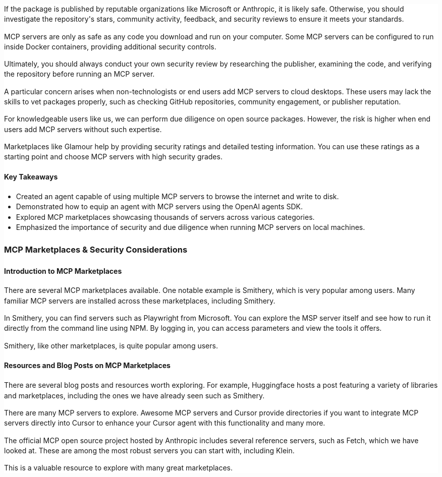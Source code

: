 If the package is published by reputable organizations like Microsoft or Anthropic, it is likely safe. Otherwise, you should investigate the repository's stars, community activity, feedback, and security reviews to ensure it meets your standards.

MCP servers are only as safe as any code you download and run on your computer. Some MCP servers can be configured to run inside Docker containers, providing additional security controls.

Ultimately, you should always conduct your own security review by researching the publisher, examining the code, and verifying the repository before running an MCP server.

A particular concern arises when non-technologists or end users add MCP servers to cloud desktops. These users may lack the skills to vet packages properly, such as checking GitHub repositories, community engagement, or publisher reputation.

For knowledgeable users like us, we can perform due diligence on open source packages. However, the risk is higher when end users add MCP servers without such expertise.

Marketplaces like Glamour help by providing security ratings and detailed testing information. You can use these ratings as a starting point and choose MCP servers with high security grades.

#### Key Takeaways

- Created an agent capable of using multiple MCP servers to browse the internet and write to disk.
- Demonstrated how to equip an agent with MCP servers using the OpenAI agents SDK.
- Explored MCP marketplaces showcasing thousands of servers across various categories.
- Emphasized the importance of security and due diligence when running MCP servers on local machines.

### MCP Marketplaces & Security Considerations

#### Introduction to MCP Marketplaces

There are several MCP marketplaces available. One notable example is Smithery, which is very popular among users. Many familiar MCP servers are installed across these marketplaces, including Smithery.

In Smithery, you can find servers such as Playwright from Microsoft. You can explore the MSP server itself and see how to run it directly from the command line using NPM. By logging in, you can access parameters and view the tools it offers.

Smithery, like other marketplaces, is quite popular among users.

#### Resources and Blog Posts on MCP Marketplaces

There are several blog posts and resources worth exploring. For example, Huggingface hosts a post featuring a variety of libraries and marketplaces, including the ones we have already seen such as Smithery.

There are many MCP servers to explore. Awesome MCP servers and Cursor provide directories if you want to integrate MCP servers directly into Cursor to enhance your Cursor agent with this functionality and many more.

The official MCP open source project hosted by Anthropic includes several reference servers, such as Fetch, which we have looked at. These are among the most robust servers you can start with, including Klein.

This is a valuable resource to explore with many great marketplaces.

